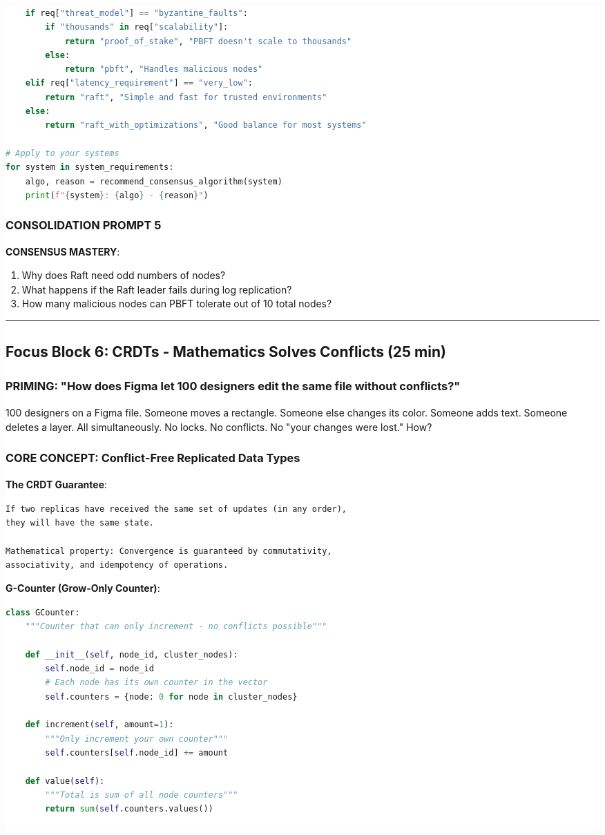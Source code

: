 ```python
    if req["threat_model"] == "byzantine_faults":
        if "thousands" in req["scalability"]:
            return "proof_of_stake", "PBFT doesn't scale to thousands"
        else:
            return "pbft", "Handles malicious nodes"
    elif req["latency_requirement"] == "very_low":
        return "raft", "Simple and fast for trusted environments"
    else:
        return "raft_with_optimizations", "Good balance for most systems"

# Apply to your systems
for system in system_requirements:
    algo, reason = recommend_consensus_algorithm(system)
    print(f"{system}: {algo} - {reason}")
```

### CONSOLIDATION PROMPT 5

**CONSENSUS MASTERY**:
1. Why does Raft need odd numbers of nodes?
2. What happens if the Raft leader fails during log replication?
3. How many malicious nodes can PBFT tolerate out of 10 total nodes?

---

## Focus Block 6: CRDTs - Mathematics Solves Conflicts (25 min)

### PRIMING: "How does Figma let 100 designers edit the same file without conflicts?"

100 designers on a Figma file. Someone moves a rectangle. Someone else changes its color. Someone adds text. Someone deletes a layer. All simultaneously. No locks. No conflicts. No "your changes were lost." How?

### CORE CONCEPT: Conflict-Free Replicated Data Types

**The CRDT Guarantee**: 
```
If two replicas have received the same set of updates (in any order),
they will have the same state.

Mathematical property: Convergence is guaranteed by commutativity,
associativity, and idempotency of operations.
```

**G-Counter (Grow-Only Counter)**:
```python
class GCounter:
    """Counter that can only increment - no conflicts possible"""
    
    def __init__(self, node_id, cluster_nodes):
        self.node_id = node_id
        # Each node has its own counter in the vector
        self.counters = {node: 0 for node in cluster_nodes}
    
    def increment(self, amount=1):
        """Only increment your own counter"""
        self.counters[self.node_id] += amount
    
    def value(self):
        """Total is sum of all node counters"""
        return sum(self.counters.values())
    
```